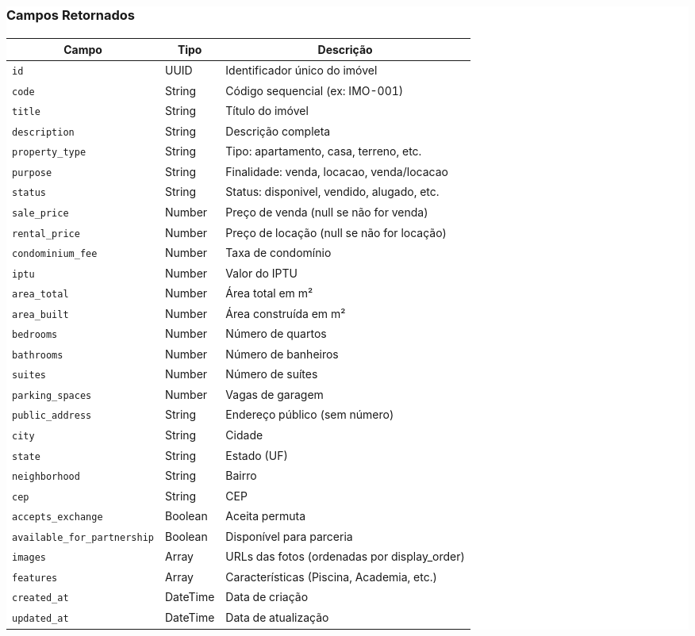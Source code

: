 ### Campos Retornados

| Campo | Tipo | Descrição |
|-------|------|-----------|
| `id` | UUID | Identificador único do imóvel |
| `code` | String | Código sequencial (ex: IMO-001) |
| `title` | String | Título do imóvel |
| `description` | String | Descrição completa |
| `property_type` | String | Tipo: apartamento, casa, terreno, etc. |
| `purpose` | String | Finalidade: venda, locacao, venda/locacao |
| `status` | String | Status: disponivel, vendido, alugado, etc. |
| `sale_price` | Number | Preço de venda (null se não for venda) |
| `rental_price` | Number | Preço de locação (null se não for locação) |
| `condominium_fee` | Number | Taxa de condomínio |
| `iptu` | Number | Valor do IPTU |
| `area_total` | Number | Área total em m² |
| `area_built` | Number | Área construída em m² |
| `bedrooms` | Number | Número de quartos |
| `bathrooms` | Number | Número de banheiros |
| `suites` | Number | Número de suítes |
| `parking_spaces` | Number | Vagas de garagem |
| `public_address` | String | Endereço público (sem número) |
| `city` | String | Cidade |
| `state` | String | Estado (UF) |
| `neighborhood` | String | Bairro |
| `cep` | String | CEP |
| `accepts_exchange` | Boolean | Aceita permuta |
| `available_for_partnership` | Boolean | Disponível para parceria |
| `images` | Array | URLs das fotos (ordenadas por display_order) |
| `features` | Array | Características (Piscina, Academia, etc.) |
| `created_at` | DateTime | Data de criação |
| `updated_at` | DateTime | Data de atualização |
